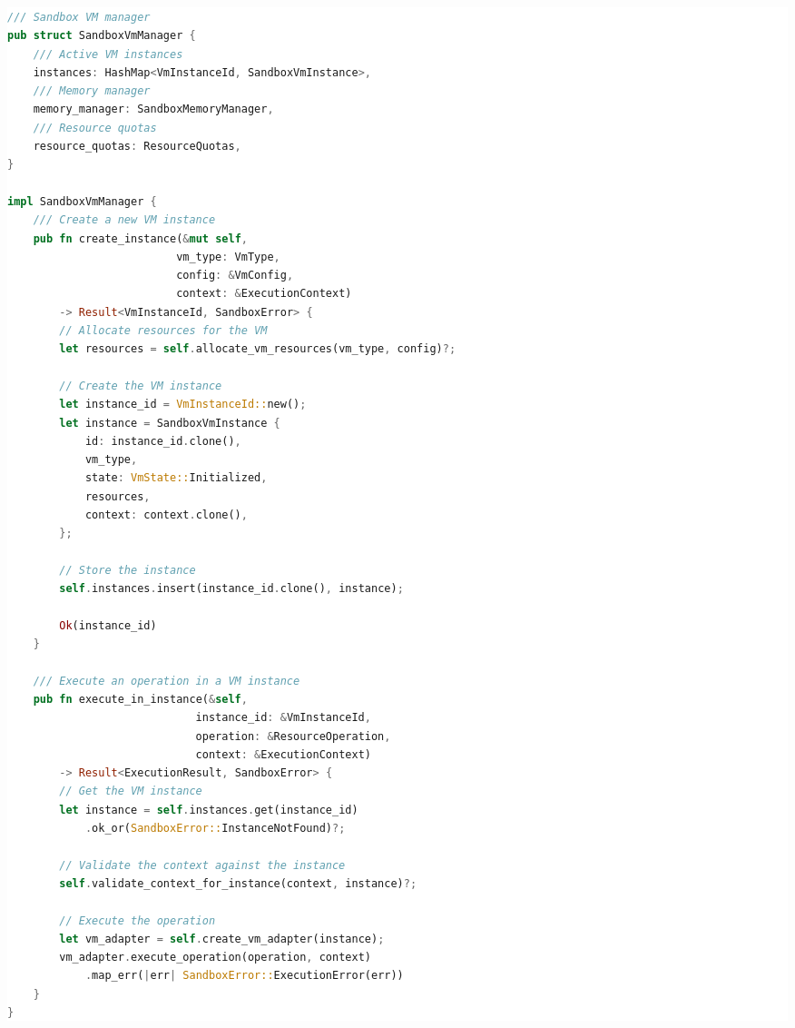 ```rust
/// Sandbox VM manager
pub struct SandboxVmManager {
    /// Active VM instances
    instances: HashMap<VmInstanceId, SandboxVmInstance>,
    /// Memory manager
    memory_manager: SandboxMemoryManager,
    /// Resource quotas
    resource_quotas: ResourceQuotas,
}

impl SandboxVmManager {
    /// Create a new VM instance
    pub fn create_instance(&mut self, 
                          vm_type: VmType, 
                          config: &VmConfig, 
                          context: &ExecutionContext) 
        -> Result<VmInstanceId, SandboxError> {
        // Allocate resources for the VM
        let resources = self.allocate_vm_resources(vm_type, config)?;
        
        // Create the VM instance
        let instance_id = VmInstanceId::new();
        let instance = SandboxVmInstance {
            id: instance_id.clone(),
            vm_type,
            state: VmState::Initialized,
            resources,
            context: context.clone(),
        };
        
        // Store the instance
        self.instances.insert(instance_id.clone(), instance);
        
        Ok(instance_id)
    }
    
    /// Execute an operation in a VM instance
    pub fn execute_in_instance(&self, 
                             instance_id: &VmInstanceId, 
                             operation: &ResourceOperation, 
                             context: &ExecutionContext) 
        -> Result<ExecutionResult, SandboxError> {
        // Get the VM instance
        let instance = self.instances.get(instance_id)
            .ok_or(SandboxError::InstanceNotFound)?;
        
        // Validate the context against the instance
        self.validate_context_for_instance(context, instance)?;
        
        // Execute the operation
        let vm_adapter = self.create_vm_adapter(instance);
        vm_adapter.execute_operation(operation, context)
            .map_err(|err| SandboxError::ExecutionError(err))
    }
}
```
